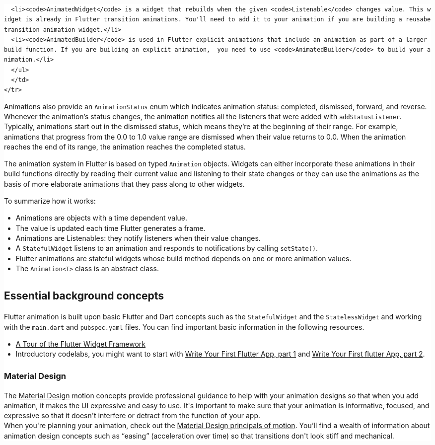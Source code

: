       <li><code>AnimatedWidget</code> is a widget that rebuilds when the given <code>Listenable</code> changes value. This widget is already in Flutter transition animations. You'll need to add it to your animation if you are building a reusabe transition animation widget.</li>
      <li><code>AnimatedBuilder</code> is used in Flutter explicit animations that include an animation as part of a larger build function. If you are building an explicit animation,  you need to use <code>AnimatedBuilder</code> to build your animation.</li>
      </ul>
      </td>
    </tr>
   </tbody>
  </table>
</div>

Animations also provide an `AnimationStatus` enum which indicates animation status: completed, dismissed, forward, and reverse. Whenever the animation’s status changes, the animation notifies all the listeners that were added with `addStatusListener`. Typically, animations start out in the dismissed status, which means they’re at the beginning of their range. For example, animations that progress from the 0.0 to 1.0 value range are dismissed when their value returns to 0.0. When the animation reaches the end of its range, the animation reaches the completed status.

The animation system in Flutter is based on typed `Animation` objects. Widgets can either incorporate these animations in their build functions directly by reading their current value and listening to their state changes or they can use the animations as the basis of more elaborate animations that they pass along to other widgets.

To summarize how it works:
* Animations are objects with a time dependent value.  
* The value is updated each time Flutter generates a frame.  
* Animations are Listenables: they notify listeners when their value changes.  
* A `StatefulWidget` listens to an animation and responds to notifications by calling `setState()`.  
* Flutter animations are stateful widgets whose build method depends on one or more animation values.  
* The `Animation<T>` class is an abstract class.  




## Essential background concepts  
Flutter animation is built upon basic Flutter and Dart concepts such as the `StatefulWidget` and the `StatelessWidget` and working with the `main.dart` and `pubspec.yaml` files. You can find important basic information in the following resources.  
* [A Tour of the Flutter Widget Framework](https://flutter.io/widgets-intro/)  
* Introductory codelabs, you might want to start with [Write Your First Flutter App, part 1](https://codelabs.developers.google.com/codelabs/first-flutter-app-pt1/#0) and [Write Your First flutter App, part 2](https://codelabs.developers.google.com/codelabs/first-flutter-app-pt2/#0).

### Material Design

The [Material Design](https://material.io/design/motion/understanding-motion.html) motion concepts provide professional guidance to help with your animation designs so that when you add animation, it makes the UI expressive and easy to use. It's important to make sure that your animation is informative, focused, and expressive so that it doesn't interfere or detract from the function of your app.  
When you're planning your animation, check out the [Material Design principals of motion](https://material.io/design/motion/understanding-motion.html). You’ll find a wealth of information about animation design concepts such as “easing” (acceleration over time) so that transitions don't look stiff and mechanical.
